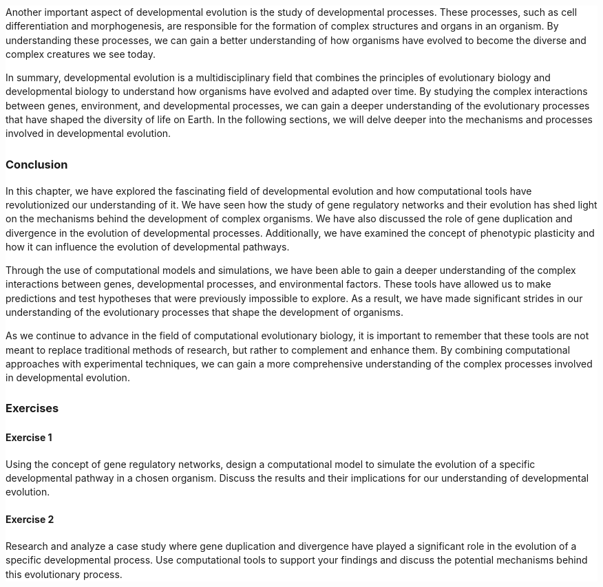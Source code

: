 
Another important aspect of developmental evolution is the study of developmental processes. These processes, such as cell differentiation and morphogenesis, are responsible for the formation of complex structures and organs in an organism. By understanding these processes, we can gain a better understanding of how organisms have evolved to become the diverse and complex creatures we see today.



In summary, developmental evolution is a multidisciplinary field that combines the principles of evolutionary biology and developmental biology to understand how organisms have evolved and adapted over time. By studying the complex interactions between genes, environment, and developmental processes, we can gain a deeper understanding of the evolutionary processes that have shaped the diversity of life on Earth. In the following sections, we will delve deeper into the mechanisms and processes involved in developmental evolution.





### Conclusion

In this chapter, we have explored the fascinating field of developmental evolution and how computational tools have revolutionized our understanding of it. We have seen how the study of gene regulatory networks and their evolution has shed light on the mechanisms behind the development of complex organisms. We have also discussed the role of gene duplication and divergence in the evolution of developmental processes. Additionally, we have examined the concept of phenotypic plasticity and how it can influence the evolution of developmental pathways.



Through the use of computational models and simulations, we have been able to gain a deeper understanding of the complex interactions between genes, developmental processes, and environmental factors. These tools have allowed us to make predictions and test hypotheses that were previously impossible to explore. As a result, we have made significant strides in our understanding of the evolutionary processes that shape the development of organisms.



As we continue to advance in the field of computational evolutionary biology, it is important to remember that these tools are not meant to replace traditional methods of research, but rather to complement and enhance them. By combining computational approaches with experimental techniques, we can gain a more comprehensive understanding of the complex processes involved in developmental evolution.



### Exercises

#### Exercise 1

Using the concept of gene regulatory networks, design a computational model to simulate the evolution of a specific developmental pathway in a chosen organism. Discuss the results and their implications for our understanding of developmental evolution.



#### Exercise 2

Research and analyze a case study where gene duplication and divergence have played a significant role in the evolution of a specific developmental process. Use computational tools to support your findings and discuss the potential mechanisms behind this evolutionary process.
